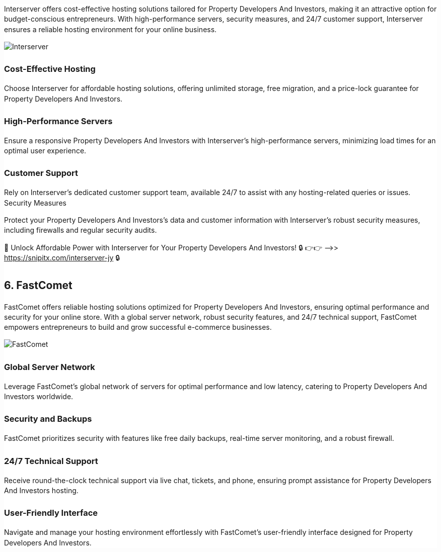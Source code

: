 Interserver offers cost-effective hosting solutions tailored for Property Developers And Investors, making it an attractive option for budget-conscious entrepreneurs. With high-performance servers, security measures, and 24/7 customer support, Interserver ensures a reliable hosting environment for your online business.

![Interserver](https://i.imgur.com/OM5dOEW.jpeg "Interserver Hosting")

### Cost-Effective Hosting
Choose Interserver for affordable hosting solutions, offering unlimited storage, free migration, and a price-lock guarantee for Property Developers And Investors.

### High-Performance Servers
Ensure a responsive Property Developers And Investors with Interserver’s high-performance servers, minimizing load times for an optimal user experience.

### Customer Support
Rely on Interserver’s dedicated customer support team, available 24/7 to assist with any hosting-related queries or issues.
Security Measures

Protect your Property Developers And Investors’s data and customer information with Interserver’s robust security measures, including firewalls and regular security audits.

💸 Unlock Affordable Power with Interserver for Your Property Developers And Investors! 🔒
👉👉 -->> https://snipitx.com/interserver-jy 🔒

## 6. FastComet

FastComet offers reliable hosting solutions optimized for Property Developers And Investors, ensuring optimal performance and security for your online store. With a global server network, robust security features, and 24/7 technical support, FastComet empowers entrepreneurs to build and grow successful e-commerce businesses.

![FastComet](https://i.imgur.com/7qgXuWp.png "FastComet Hosting")

### Global Server Network
Leverage FastComet’s global network of servers for optimal performance and low latency, catering to Property Developers And Investors worldwide.

### Security and Backups
FastComet prioritizes security with features like free daily backups, real-time server monitoring, and a robust firewall.

### 24/7 Technical Support
Receive round-the-clock technical support via live chat, tickets, and phone, ensuring prompt assistance for Property Developers And Investors hosting.

### User-Friendly Interface
Navigate and manage your hosting environment effortlessly with FastComet’s user-friendly interface designed for Property Developers And Investors.
